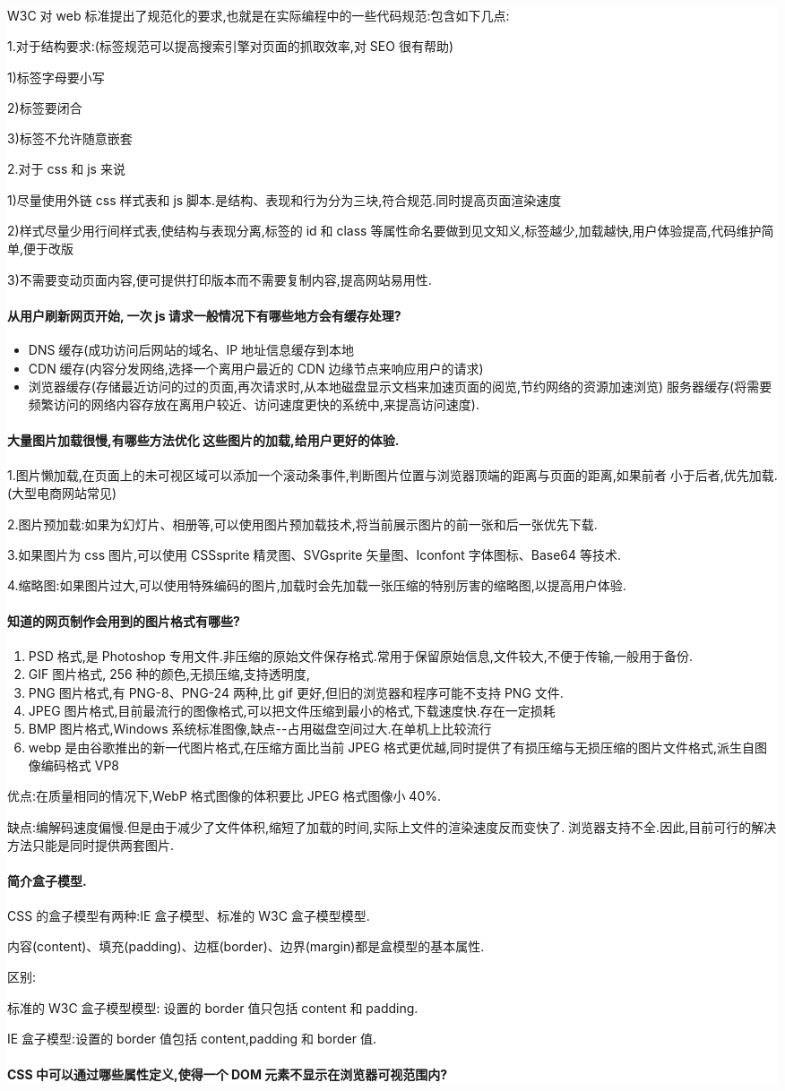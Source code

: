 W3C 对 web 标准提出了规范化的要求,也就是在实际编程中的一些代码规范:包含如下几点:

1.对于结构要求:(标签规范可以提高搜索引擎对页面的抓取效率,对 SEO 很有帮助)

1)标签字母要小写

2)标签要闭合

3)标签不允许随意嵌套

2.对于 css 和 js 来说

1)尽量使用外链 css 样式表和 js 脚本.是结构、表现和行为分为三块,符合规范.同时提高页面渲染速度

2)样式尽量少用行间样式表,使结构与表现分离,标签的 id 和 class 等属性命名要做到见文知义,标签越少,加载越快,用户体验提高,代码维护简单,便于改版

3)不需要变动页面内容,便可提供打印版本而不需要复制内容,提高网站易用性.

#### 从用户刷新网页开始, 一次 js 请求一般情况下有哪些地方会有缓存处理?

* DNS 缓存(成功访问后网站的域名、IP 地址信息缓存到本地
* CDN 缓存(内容分发网络,选择一个离用户最近的 CDN 边缘节点来响应用户的请求)
* 浏览器缓存(存储最近访问的过的页面,再次请求时,从本地磁盘显示文档来加速页面的阅览,节约网络的资源加速浏览) 服务器缓存(将需要频繁访问的网络内容存放在离用户较近、访问速度更快的系统中,来提高访问速度).

#### 大量图片加载很慢,有哪些方法优化 这些图片的加载,给用户更好的体验.

1.图片懒加载,在页面上的未可视区域可以添加一个滚动条事件,判断图片位置与浏览器顶端的距离与页面的距离,如果前者 小于后者,优先加载. (大型电商网站常见)

2.图片预加载:如果为幻灯片、相册等,可以使用图片预加载技术,将当前展示图片的前一张和后一张优先下载.

3.如果图片为 css 图片,可以使用 CSSsprite 精灵图、SVGsprite 矢量图、Iconfont 字体图标、Base64 等技术.

4.缩略图:如果图片过大,可以使用特殊编码的图片,加载时会先加载一张压缩的特别厉害的缩略图,以提高用户体验.

#### 知道的网页制作会用到的图片格式有哪些?

1.  PSD 格式,是 Photoshop 专用文件.非压缩的原始文件保存格式.常用于保留原始信息,文件较大,不便于传输,一般用于备份.
2.  GIF 图片格式, 256 种的颜色,无损压缩,支持透明度,
3.  PNG 图片格式,有 PNG-8、PNG-24 两种,比 gif 更好,但旧的浏览器和程序可能不支持 PNG 文件.
4.  JPEG 图片格式,目前最流行的图像格式,可以把文件压缩到最小的格式,下载速度快.存在一定损耗
5.  BMP 图片格式,Windows 系统标准图像,缺点--占用磁盘空间过大.在单机上比较流行
6.  webp 是由谷歌推出的新一代图片格式,在压缩方面比当前 JPEG 格式更优越,同时提供了有损压缩与无损压缩的图片文件格式,派生自图像编码格式 VP8

优点:在质量相同的情况下,WebP 格式图像的体积要比 JPEG 格式图像小 40%.

缺点:编解码速度偏慢.但是由于减少了文件体积,缩短了加载的时间,实际上文件的渲染速度反而变快了. 浏览器支持不全.因此,目前可行的解决方法只能是同时提供两套图片.

#### 简介盒子模型.

CSS 的盒子模型有两种:IE 盒子模型、标准的 W3C 盒子模型模型.

内容(content)、填充(padding)、边框(border)、边界(margin)都是盒模型的基本属性.

区别:

标准的 W3C 盒子模型模型: 设置的 border 值只包括 content 和 padding.

IE 盒子模型:设置的 border 值包括 content,padding 和 border 值.

#### CSS 中可以通过哪些属性定义,使得一个 DOM 元素不显示在浏览器可视范围内?

